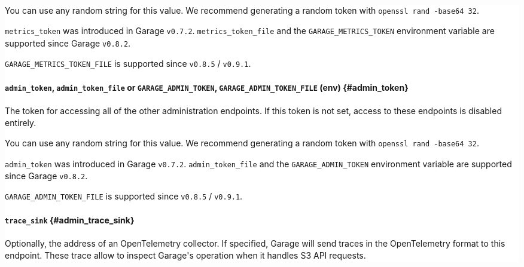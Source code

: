 You can use any random string for this value. We recommend generating a random token with `openssl rand -base64 32`.

`metrics_token` was introduced in Garage `v0.7.2`.
`metrics_token_file` and the `GARAGE_METRICS_TOKEN` environment variable are supported since Garage `v0.8.2`.

`GARAGE_METRICS_TOKEN_FILE` is supported since `v0.8.5` / `v0.9.1`.

#### `admin_token`, `admin_token_file` or `GARAGE_ADMIN_TOKEN`, `GARAGE_ADMIN_TOKEN_FILE` (env) {#admin_token}

The token for accessing all of the other administration endpoints.  If this
token is not set, access to these endpoints is disabled entirely.

You can use any random string for this value. We recommend generating a random token with `openssl rand -base64 32`.

`admin_token` was introduced in Garage `v0.7.2`.
`admin_token_file` and the `GARAGE_ADMIN_TOKEN` environment variable are supported since Garage `v0.8.2`.

`GARAGE_ADMIN_TOKEN_FILE` is supported since `v0.8.5` / `v0.9.1`.

#### `trace_sink` {#admin_trace_sink}

Optionally, the address of an OpenTelemetry collector.  If specified,
Garage will send traces in the OpenTelemetry format to this endpoint. These
trace allow to inspect Garage's operation when it handles S3 API requests.
